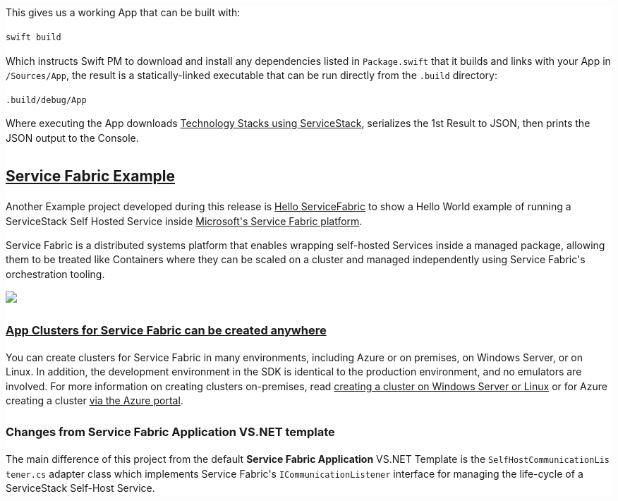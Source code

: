 This gives us a working App that can be built with:

    swift build

Which instructs Swift PM to download and install any dependencies listed in `Package.swift` that it builds and 
links with your App in `/Sources/App`, the result is a statically-linked executable that can be run directly 
from the `.build` directory:

    .build/debug/App

Where executing the App downloads [Technology Stacks using ServiceStack](https://techstacks.io/tech/servicestack),
serializes the 1st Result to JSON, then prints the JSON output to the Console.

## [Service Fabric Example](https://github.com/ServiceStackApps/HelloServiceFabric)

Another Example project developed during this release is [Hello ServiceFabric](https://github.com/ServiceStackApps/HelloServiceFabric)
to show a Hello World example of running a ServiceStack Self Hosted Service inside 
[Microsoft's Service Fabric platform](https://docs.microsoft.com/en-us/azure/service-fabric/service-fabric-overview).

Service Fabric is a distributed systems platform that enables wrapping self-hosted Services inside a managed 
package, allowing them to be treated like Containers where they can be scaled on a cluster and managed independently 
using Service Fabric's orchestration tooling.

![](https://raw.githubusercontent.com/ServiceStack/docs/master/docs/images/release-notes/service-fabric-overview.png)

### [App Clusters for Service Fabric can be created anywhere](https://docs.microsoft.com/en-us/azure/service-fabric/service-fabric-overview#create-clusters-for-service-fabric-anywhere)

You can create clusters for Service Fabric in many environments, including Azure or on premises, on Windows Server, 
or on Linux. In addition, the development environment in the SDK is identical to the production environment, and 
no emulators are involved. For more information on creating clusters on-premises, read 
[creating a cluster on Windows Server or Linux](https://docs.microsoft.com/en-us/azure/service-fabric/service-fabric-deploy-anywhere) 
or for Azure creating a cluster 
[via the Azure portal](https://docs.microsoft.com/en-us/azure/service-fabric/service-fabric-cluster-creation-via-portal).

### Changes from Service Fabric Application VS.NET template

The main difference of this project from the default **Service Fabric Application** VS.NET Template is the 
`SelfHostCommunicationListener.cs` adapter class which implements Service Fabric's `ICommunicationListener` 
interface for managing the life-cycle of a ServiceStack Self-Host Service.
